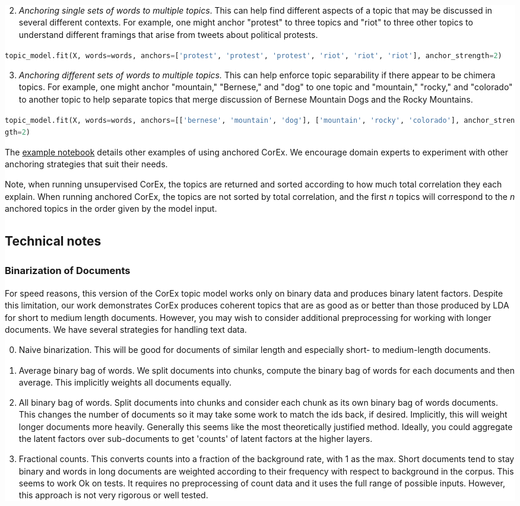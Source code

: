 2. *Anchoring single sets of words to multiple topics*. This can help find different aspects of a topic that may be discussed in several different contexts. For example, one might anchor "protest" to three topics and "riot" to three other topics to understand different framings that arise from tweets about political protests.

```python
topic_model.fit(X, words=words, anchors=['protest', 'protest', 'protest', 'riot', 'riot', 'riot'], anchor_strength=2)
```

3. *Anchoring different sets of words to multiple topics.* This can help enforce topic separability if there appear to be chimera topics. For example, one might anchor "mountain," "Bernese," and "dog" to one topic and "mountain," "rocky," and "colorado" to another topic to help separate topics that merge discussion of Bernese Mountain Dogs and the Rocky Mountains.

```python
topic_model.fit(X, words=words, anchors=[['bernese', 'mountain', 'dog'], ['mountain', 'rocky', 'colorado'], anchor_strength=2)
```

The [example notebook](https://github.com/gregversteeg/corex_topic/blob/master/corextopic/example/corex-topic-example.ipynb) details other examples of using anchored CorEx. We encourage domain experts to experiment with other anchoring strategies that suit their needs.

Note, when running unsupervised CorEx, the topics are returned and sorted according to how much total correlation they each explain. When running anchored CorEx, the topics are not sorted by total correlation, and the first *n* topics will correspond to the *n* anchored topics in the order given by the model input.


## Technical notes

### Binarization of Documents

For speed reasons, this version of the CorEx topic model works only on binary data and produces binary latent factors. Despite this limitation, our work demonstrates CorEx produces coherent topics that are as good as or better than those produced by LDA for short to medium length documents. However, you may wish to consider additional preprocessing for working with longer documents. We have several strategies for handling text data.

0. Naive binarization. This will be good for documents of similar length and especially short- to medium-length documents.

1. Average binary bag of words. We split documents into chunks, compute the binary bag of words for each documents and then average. This implicitly weights all documents equally.

2. All binary bag of words. Split documents into chunks and consider each chunk as its own binary bag of words documents.
 This changes the number of documents so it may take some work to match the ids back, if desired. Implicitly, this
 will weight longer documents more heavily. Generally this seems like the most theoretically justified method. Ideally, you could aggregate the latent factors over sub-documents to get 'counts' of latent factors at the higher layers.

 3. Fractional counts. This converts counts into a fraction of the background rate, with 1 as the max. Short documents tend to stay binary and words in long documents are weighted according to their frequency with respect to background in the corpus. This seems to work Ok on tests. It requires no preprocessing of count data and it uses the full range of possible inputs. However, this approach is not very rigorous or well tested.
